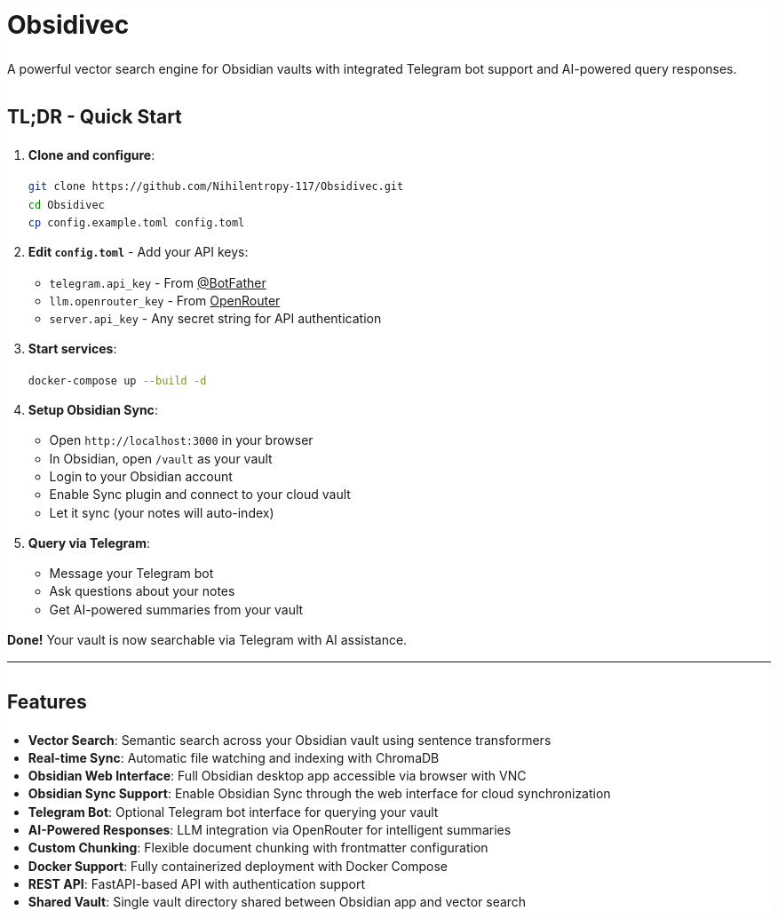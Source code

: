 # Obsidivec

A powerful vector search engine for Obsidian vaults with integrated Telegram bot support and AI-powered query responses.

## TL;DR - Quick Start

1. **Clone and configure**:
   ```bash
   git clone https://github.com/Nihilentropy-117/Obsidivec.git
   cd Obsidivec
   cp config.example.toml config.toml
   ```

2. **Edit `config.toml`** - Add your API keys:
   - `telegram.api_key` - From [@BotFather](https://t.me/botfather)
   - `llm.openrouter_key` - From [OpenRouter](https://openrouter.ai)
   - `server.api_key` - Any secret string for API authentication

3. **Start services**:
   ```bash
   docker-compose up --build -d
   ```

4. **Setup Obsidian Sync**:
   - Open `http://localhost:3000` in your browser
   - In Obsidian, open `/vault` as your vault
   - Login to your Obsidian account
   - Enable Sync plugin and connect to your cloud vault
   - Let it sync (your notes will auto-index)

5. **Query via Telegram**:
   - Message your Telegram bot
   - Ask questions about your notes
   - Get AI-powered summaries from your vault

**Done!** Your vault is now searchable via Telegram with AI assistance.

---

## Features

- **Vector Search**: Semantic search across your Obsidian vault using sentence transformers
- **Real-time Sync**: Automatic file watching and indexing with ChromaDB
- **Obsidian Web Interface**: Full Obsidian desktop app accessible via browser with VNC
- **Obsidian Sync Support**: Enable Obsidian Sync through the web interface for cloud synchronization
- **Telegram Bot**: Optional Telegram bot interface for querying your vault
- **AI-Powered Responses**: LLM integration via OpenRouter for intelligent summaries
- **Custom Chunking**: Flexible document chunking with frontmatter configuration
- **Docker Support**: Fully containerized deployment with Docker Compose
- **REST API**: FastAPI-based API with authentication support
- **Shared Vault**: Single vault directory shared between Obsidian app and vector search
